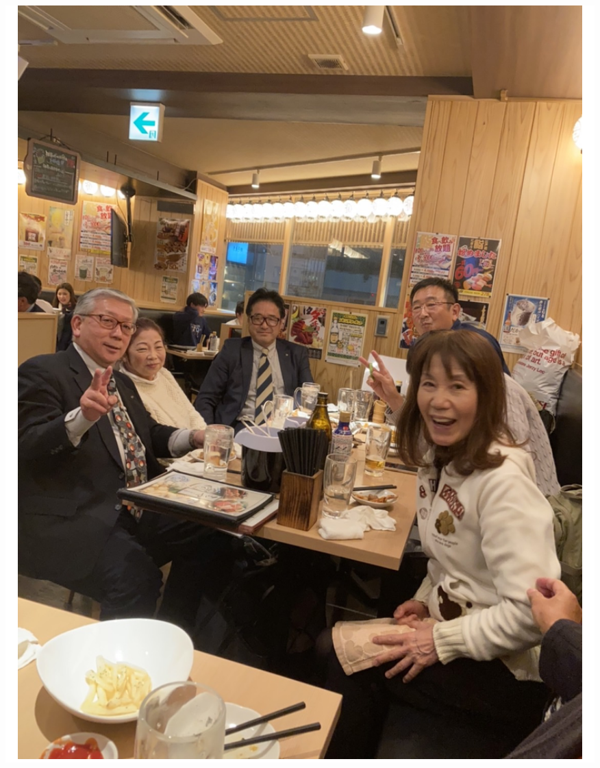 <a href="20211224_010.jpg" data-lightbox="abc"><img src="20211224_010.jpg" alt="サンプル画像" width="900" /></a>